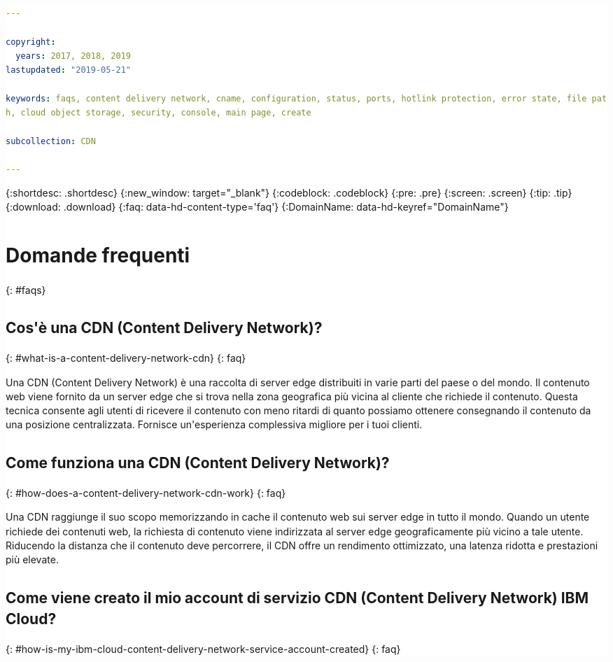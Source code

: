 ```yaml
---

copyright:
  years: 2017, 2018, 2019
lastupdated: "2019-05-21"

keywords: faqs, content delivery network, cname, configuration, status, ports, hotlink protection, error state, file path, cloud object storage, security, console, main page, create

subcollection: CDN

---
```


{:shortdesc: .shortdesc}
{:new_window: target="_blank"}
{:codeblock: .codeblock}
{:pre: .pre}
{:screen: .screen}
{:tip: .tip}
{:download: .download}
{:faq: data-hd-content-type='faq'}
{:DomainName: data-hd-keyref="DomainName"}

# Domande frequenti
{: #faqs}

## Cos'è una CDN (Content Delivery Network)?
{: #what-is-a-content-delivery-network-cdn}
{: faq}

Una CDN (Content Delivery Network) è una raccolta di server edge distribuiti in varie parti del paese o del mondo. Il contenuto web viene fornito da un server edge che si trova nella zona geografica più vicina al cliente che richiede il contenuto. Questa tecnica consente agli utenti di ricevere il contenuto con meno ritardi di quanto possiamo ottenere consegnando il contenuto da una posizione centralizzata. Fornisce un'esperienza complessiva migliore per i tuoi clienti.

## Come funziona una CDN (Content Delivery Network)?
{: #how-does-a-content-delivery-network-cdn-work}
{: faq}

Una CDN raggiunge il suo scopo memorizzando in cache il contenuto web sui server edge in tutto il mondo. Quando un utente richiede dei contenuti web, la richiesta di contenuto viene indirizzata al server edge geograficamente più vicino a tale utente. Riducendo la distanza che il contenuto deve percorrere, il CDN offre un rendimento ottimizzato, una latenza ridotta e prestazioni più elevate.

## Come viene creato il mio account di servizio CDN (Content Delivery Network) IBM Cloud?
{: #how-is-my-ibm-cloud-content-delivery-network-service-account-created}
{: faq}
